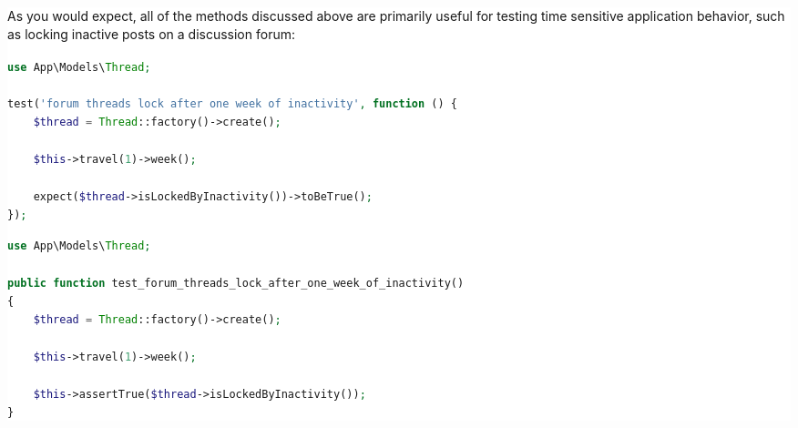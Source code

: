 As you would expect, all of the methods discussed above are primarily useful for testing time sensitive application behavior, such as locking inactive posts on a discussion forum:

```php tab=Pest
use App\Models\Thread;

test('forum threads lock after one week of inactivity', function () {
    $thread = Thread::factory()->create();

    $this->travel(1)->week();

    expect($thread->isLockedByInactivity())->toBeTrue();
});
```

```php tab=PHPUnit
use App\Models\Thread;

public function test_forum_threads_lock_after_one_week_of_inactivity()
{
    $thread = Thread::factory()->create();

    $this->travel(1)->week();

    $this->assertTrue($thread->isLockedByInactivity());
}
```
